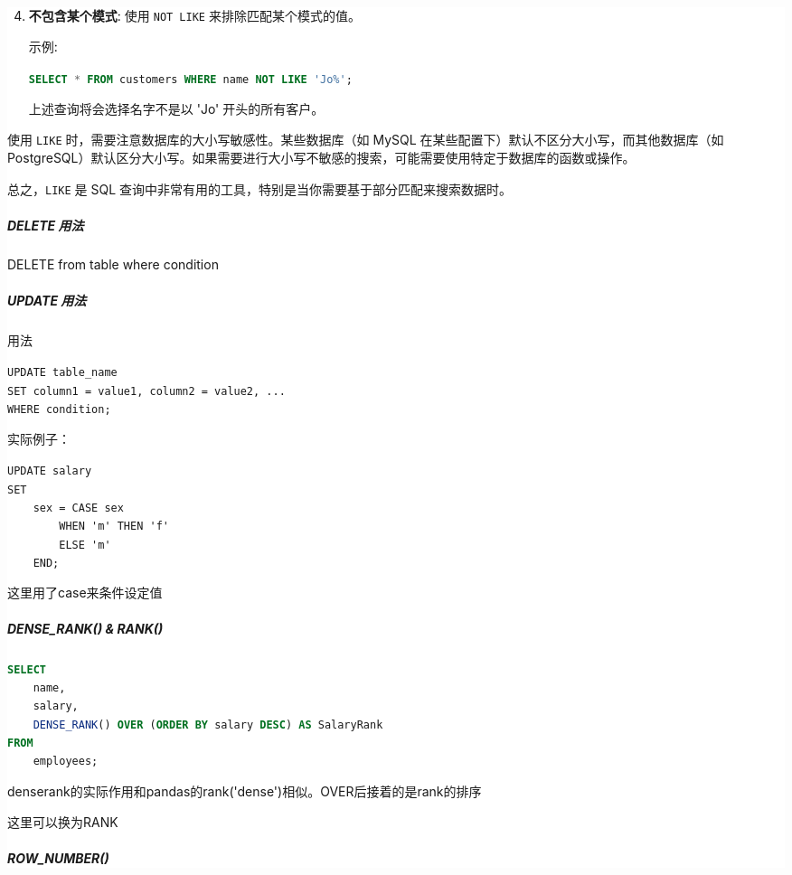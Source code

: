 4. **不包含某个模式**:
   使用 `NOT LIKE` 来排除匹配某个模式的值。
   
   示例:
   ```sql
   SELECT * FROM customers WHERE name NOT LIKE 'Jo%';
   ```
   上述查询将会选择名字不是以 'Jo' 开头的所有客户。

使用 `LIKE` 时，需要注意数据库的大小写敏感性。某些数据库（如 MySQL 在某些配置下）默认不区分大小写，而其他数据库（如 PostgreSQL）默认区分大小写。如果需要进行大小写不敏感的搜索，可能需要使用特定于数据库的函数或操作。

总之，`LIKE` 是 SQL 查询中非常有用的工具，特别是当你需要基于部分匹配来搜索数据时。

##### DELETE 用法

DELETE from table where condition

##### UPDATE 用法

用法

```mysql
UPDATE table_name
SET column1 = value1, column2 = value2, ...
WHERE condition;
```

实际例子：

```mysql
UPDATE salary
SET
    sex = CASE sex
        WHEN 'm' THEN 'f'
        ELSE 'm'
    END;
```

这里用了case来条件设定值



##### DENSE_RANK() & RANK()

```sql
SELECT
    name,
    salary,
    DENSE_RANK() OVER (ORDER BY salary DESC) AS SalaryRank
FROM
    employees;

```

denserank的实际作用和pandas的rank('dense')相似。OVER后接着的是rank的排序

这里可以换为RANK

##### ROW_NUMBER()
